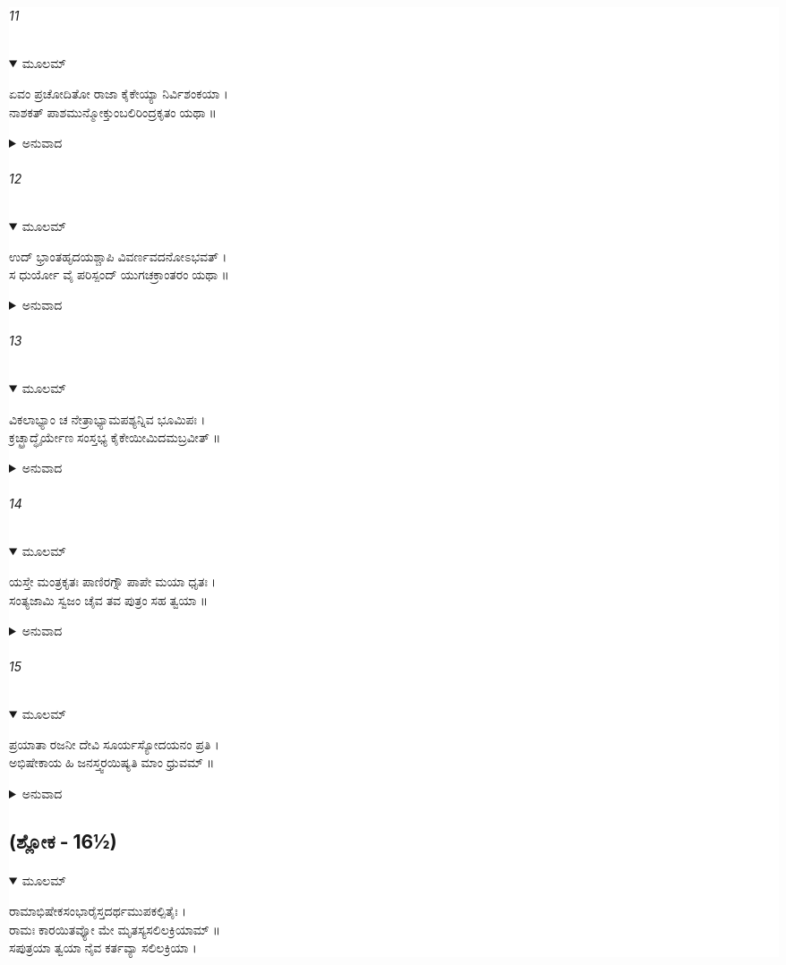 ###### 11


<details open><summary>ಮೂಲಮ್</summary>

ಏವಂ ಪ್ರಚೋದಿತೋ ರಾಜಾ ಕೈಕೇಯ್ಯಾ ನಿರ್ವಿಶಂಕಯಾ ।  
ನಾಶಕತ್ ಪಾಶಮುನ್ಮೋಕ್ತುಂಬಲಿರಿಂದ್ರಕೃತಂ ಯಥಾ ॥
</details>

<details><summary>ಅನುವಾದ</summary></details>

###### 12


<details open><summary>ಮೂಲಮ್</summary>

ಉದ್ ಭ್ರಾಂತಹೃದಯಶ್ಚಾಪಿ ವಿವರ್ಣವದನೋಽಭವತ್ ।  
ಸ ಧುರ್ಯೋ ವೈ ಪರಿಸ್ಪಂದ್ ಯುಗಚಕ್ರಾಂತರಂ ಯಥಾ ॥
</details>

<details><summary>ಅನುವಾದ</summary></details>

###### 13


<details open><summary>ಮೂಲಮ್</summary>

ವಿಕಲಾಭ್ಯಾಂ ಚ ನೇತ್ರಾಭ್ಯಾಮಪಶ್ಯನ್ನಿವ ಭೂಮಿಪಃ ।  
ಕ್ರಚ್ಛ್ರಾದ್ಧೈರ್ಯೇಣ ಸಂಸ್ತಭ್ಯ ಕೈಕೇಯೀಮಿದಮಬ್ರವೀತ್ ॥
</details>

<details><summary>ಅನುವಾದ</summary></details>

###### 14


<details open><summary>ಮೂಲಮ್</summary>

ಯಸ್ತೇ ಮಂತ್ರಕೃತಃ ಪಾಣಿರಗ್ನೌ ಪಾಪೇ ಮಯಾ ಧೃತಃ ।  
ಸಂತ್ಯಜಾಮಿ ಸ್ವಜಂ ಚೈವ ತವ ಪುತ್ರಂ ಸಹ ತ್ವಯಾ ॥
</details>

<details><summary>ಅನುವಾದ</summary></details>

###### 15


<details open><summary>ಮೂಲಮ್</summary>

ಪ್ರಯಾತಾ ರಜನೀ ದೇವಿ ಸೂರ್ಯಸ್ಯೋದಯನಂ ಪ್ರತಿ ।  
ಅಭಿಷೇಕಾಯ ಹಿ ಜನಸ್ತ್ವರಯಿಷ್ಯತಿ ಮಾಂ ಧ್ರುವಮ್ ॥
</details>

<details><summary>ಅನುವಾದ</summary></details>

## (ಶ್ಲೋಕ - 16½)


<details open><summary>ಮೂಲಮ್</summary>

ರಾಮಾಭಿಷೇಕಸಂಭಾರೈಸ್ತದರ್ಥಮುಪಕಲ್ಪಿತೈಃ ।  
ರಾಮಃ ಕಾರಯಿತವ್ಯೋ ಮೇ ಮೃತಸ್ಯಸಲಿಲಕ್ರಿಯಾಮ್ ॥  
ಸಪುತ್ರಯಾ ತ್ವಯಾ ನೈವ ಕರ್ತವ್ಯಾ ಸಲಿಲಕ್ರಿಯಾ ।
</details>

